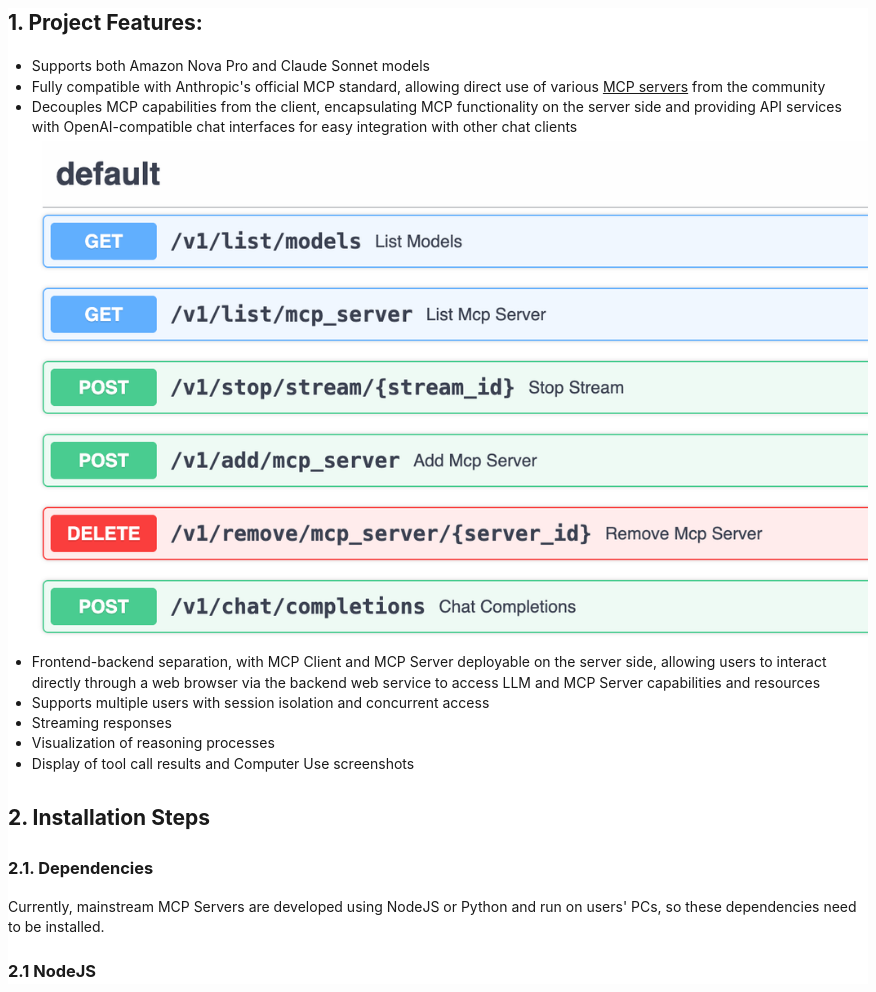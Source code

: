 ## 1. Project Features:
   - Supports both Amazon Nova Pro and Claude Sonnet models
   - Fully compatible with Anthropic's official MCP standard, allowing direct use of various [MCP servers](https://github.com/modelcontextprotocol/servers/tree/main) from the community
   - Decouples MCP capabilities from the client, encapsulating MCP functionality on the server side and providing API services with OpenAI-compatible chat interfaces for easy integration with other chat clients
    ![alt text](./assets/image_api.png)
   - Frontend-backend separation, with MCP Client and MCP Server deployable on the server side, allowing users to interact directly through a web browser via the backend web service to access LLM and MCP Server capabilities and resources
   - Supports multiple users with session isolation and concurrent access
   - Streaming responses
   - Visualization of reasoning processes
   - Display of tool call results and Computer Use screenshots

## 2. Installation Steps
### 2.1. Dependencies

Currently, mainstream MCP Servers are developed using NodeJS or Python and run on users' PCs, so these dependencies need to be installed.

### 2.1 NodeJS
